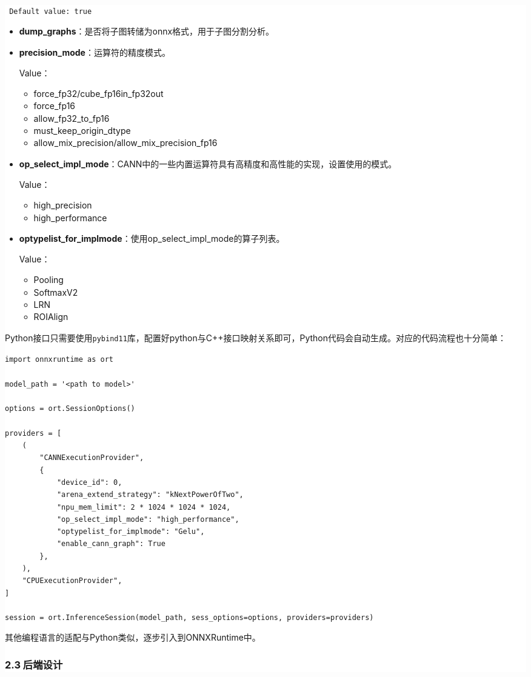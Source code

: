      Default value: true
- **dump_graphs**：是否将子图转储为onnx格式，用于子图分割分析。

- **precision_mode**：运算符的精度模式。

     Value：
     - force_fp32/cube_fp16in_fp32out
     - force_fp16
     - allow_fp32_to_fp16
     - must_keep_origin_dtype
     - allow_mix_precision/allow_mix_precision_fp16	

- **op_select_impl_mode**：CANN中的一些内置运算符具有高精度和高性能的实现，设置使用的模式。

     Value：
     - high_precision
     - high_performance

- **optypelist_for_implmode**：使用op_select_impl_mode的算子列表。

     Value：
     - Pooling
     - SoftmaxV2
     - LRN
     - ROIAlign

Python接口只需要使用`pybind11`库，配置好python与C++接口映射关系即可，Python代码会自动生成。对应的代码流程也十分简单：
```
import onnxruntime as ort

model_path = '<path to model>'

options = ort.SessionOptions()

providers = [
    (
        "CANNExecutionProvider",
        {
            "device_id": 0,
            "arena_extend_strategy": "kNextPowerOfTwo",
            "npu_mem_limit": 2 * 1024 * 1024 * 1024,
            "op_select_impl_mode": "high_performance",
            "optypelist_for_implmode": "Gelu",
            "enable_cann_graph": True
        },
    ),
    "CPUExecutionProvider",
]

session = ort.InferenceSession(model_path, sess_options=options, providers=providers)
```
其他编程语言的适配与Python类似，逐步引入到ONNXRuntime中。

### 2.3 后端设计

